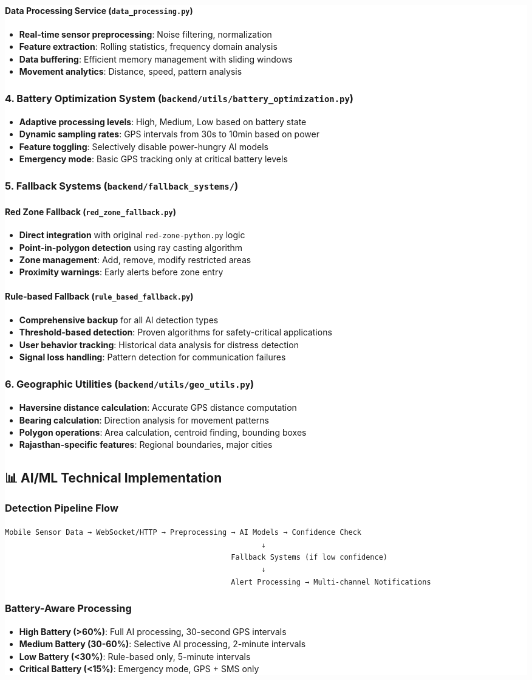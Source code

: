 #### Data Processing Service (`data_processing.py`)
- **Real-time sensor preprocessing**: Noise filtering, normalization
- **Feature extraction**: Rolling statistics, frequency domain analysis
- **Data buffering**: Efficient memory management with sliding windows
- **Movement analytics**: Distance, speed, pattern analysis

### 4. Battery Optimization System (`backend/utils/battery_optimization.py`)
- **Adaptive processing levels**: High, Medium, Low based on battery state
- **Dynamic sampling rates**: GPS intervals from 30s to 10min based on power
- **Feature toggling**: Selectively disable power-hungry AI models
- **Emergency mode**: Basic GPS tracking only at critical battery levels

### 5. Fallback Systems (`backend/fallback_systems/`)

#### Red Zone Fallback (`red_zone_fallback.py`)
- **Direct integration** with original `red-zone-python.py` logic
- **Point-in-polygon detection** using ray casting algorithm
- **Zone management**: Add, remove, modify restricted areas
- **Proximity warnings**: Early alerts before zone entry

#### Rule-based Fallback (`rule_based_fallback.py`)
- **Comprehensive backup** for all AI detection types
- **Threshold-based detection**: Proven algorithms for safety-critical applications
- **User behavior tracking**: Historical data analysis for distress detection
- **Signal loss handling**: Pattern detection for communication failures

### 6. Geographic Utilities (`backend/utils/geo_utils.py`)
- **Haversine distance calculation**: Accurate GPS distance computation
- **Bearing calculation**: Direction analysis for movement patterns
- **Polygon operations**: Area calculation, centroid finding, bounding boxes
- **Rajasthan-specific features**: Regional boundaries, major cities

## 📊 AI/ML Technical Implementation

### Detection Pipeline Flow
```
Mobile Sensor Data → WebSocket/HTTP → Preprocessing → AI Models → Confidence Check
                                                           ↓
                                                    Fallback Systems (if low confidence)
                                                           ↓
                                                    Alert Processing → Multi-channel Notifications
```

### Battery-Aware Processing
- **High Battery (>60%)**: Full AI processing, 30-second GPS intervals
- **Medium Battery (30-60%)**: Selective AI processing, 2-minute intervals  
- **Low Battery (<30%)**: Rule-based only, 5-minute intervals
- **Critical Battery (<15%)**: Emergency mode, GPS + SMS only
